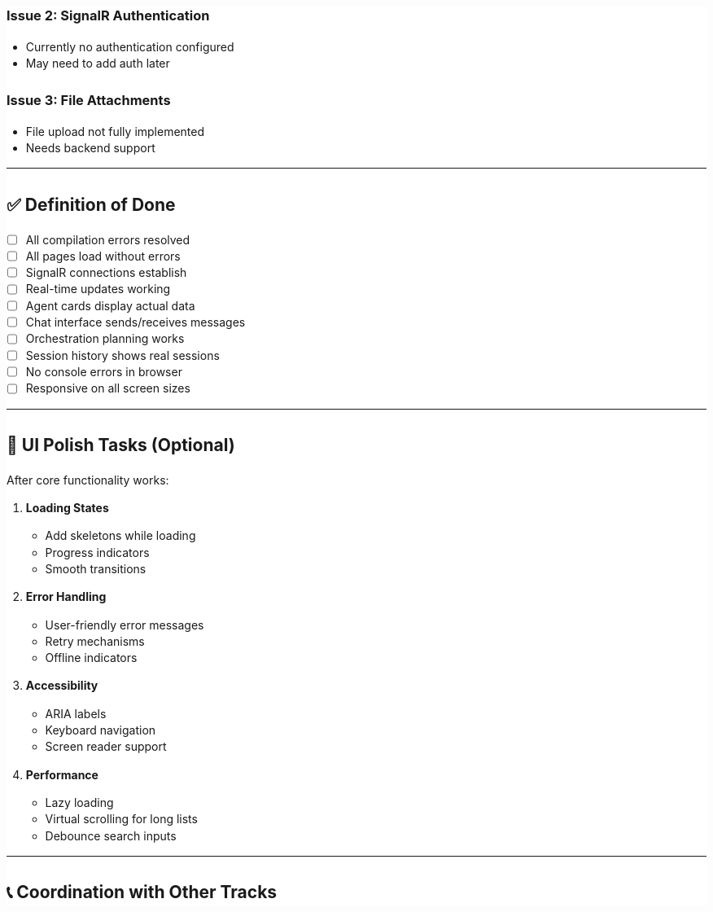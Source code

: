 ### Issue 2: SignalR Authentication
- Currently no authentication configured
- May need to add auth later

### Issue 3: File Attachments
- File upload not fully implemented
- Needs backend support

---

## ✅ Definition of Done

- [ ] All compilation errors resolved
- [ ] All pages load without errors
- [ ] SignalR connections establish
- [ ] Real-time updates working
- [ ] Agent cards display actual data
- [ ] Chat interface sends/receives messages
- [ ] Orchestration planning works
- [ ] Session history shows real sessions
- [ ] No console errors in browser
- [ ] Responsive on all screen sizes

---

## 📝 UI Polish Tasks (Optional)

After core functionality works:

1. **Loading States**
   - Add skeletons while loading
   - Progress indicators
   - Smooth transitions

2. **Error Handling**
   - User-friendly error messages
   - Retry mechanisms
   - Offline indicators

3. **Accessibility**
   - ARIA labels
   - Keyboard navigation
   - Screen reader support

4. **Performance**
   - Lazy loading
   - Virtual scrolling for long lists
   - Debounce search inputs

---

## 📞 Coordination with Other Tracks
